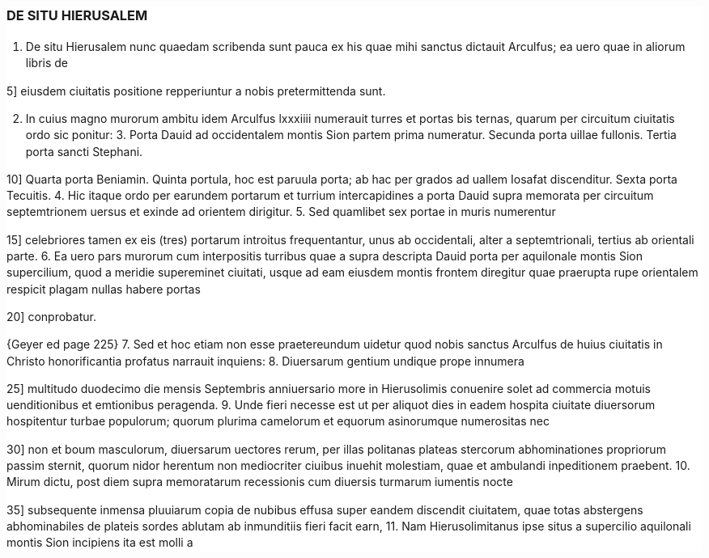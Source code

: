 
### DE SITU HIERUSALEM


1. De situ Hierusalem nunc quaedam scribenda sunt pauca ex his
quae mihi sanctus dictauit Arculfus; ea uero quae in aliorum libris de
  
5] 
eiusdem ciuitatis positione repperiuntur a nobis pretermittenda sunt.


2. In cuius magno murorum ambitu idem Arculfus lxxxiiii numerauit
turres et portas bis ternas, quarum per circuitum ciuitatis ordo sic
ponitur: 3. Porta Dauid ad occidentalem montis Sion partem prima
numeratur. Secunda porta uillae fullonis. Tertia porta sancti Stephani.
  
10] 
Quarta porta Beniamin. Quinta portula, hoc est paruula porta; ab hac 
per grados ad uallem Iosafat discenditur. Sexta porta Tecuitis. 4. Hic
itaque ordo per earundem portarum et turrium intercapidines a porta
Dauid supra memorata per circuitum septemtrionem uersus et exinde
ad orientem dirigitur. 5. Sed quamlibet sex portae in muris numerentur
  
15] 
celebriores tamen ex eis (tres) portarum introitus frequentantur, unus 
ab occidentali, alter a septemtrionali, tertius ab orientali parte. 6. Ea
uero pars murorum cum interpositis turribus quae a supra descripta
Dauid porta per aquilonale montis Sion supercilium, quod a meridie
supereminet ciuitati, usque ad eam eiusdem montis frontem diregitur
quae praerupta rupe orientalem respicit plagam nullas habere portas
  
20] 
conprobatur.


{Geyer ed page 225}
7. Sed et hoc etiam non esse praetereundum uidetur quod nobis
sanctus Arculfus de huius ciuitatis in Christo honorificantia profatus
narrauit inquiens: 8. Diuersarum gentium undique prope innumera
  
25] 
multitudo duodecimo die mensis Septembris anniuersario more in 
Hierusolimis conuenire solet ad commercia motuis uenditionibus et
emtionibus peragenda. 9. Unde fieri necesse est ut per aliquot dies in
eadem hospita ciuitate diuersorum hospitentur turbae populorum;
quorum plurima camelorum et equorum asinorumque numerositas nec
  
30] 
non et boum masculorum, diuersarum uectores rerum, per illas politanas 
plateas stercorum abhominationes propriorum passim sternit,
quorum nidor herentum non mediocriter ciuibus inuehit molestiam,
quae et ambulandi inpeditionem praebent. 10. Mirum dictu, post diem
supra memoratarum recessionis cum diuersis turmarum iumentis nocte
  
35] 
subsequente inmensa pluuiarum copia de nubibus effusa super eandem 
discendit ciuitatem, quae totas abstergens abhominabiles de plateis
sordes ablutam ab inmunditiis fieri facit earn, 11. Nam Hierusolimitanus
ipse situs a supercilio aquilonali montis Sion incipiens ita est molli a
